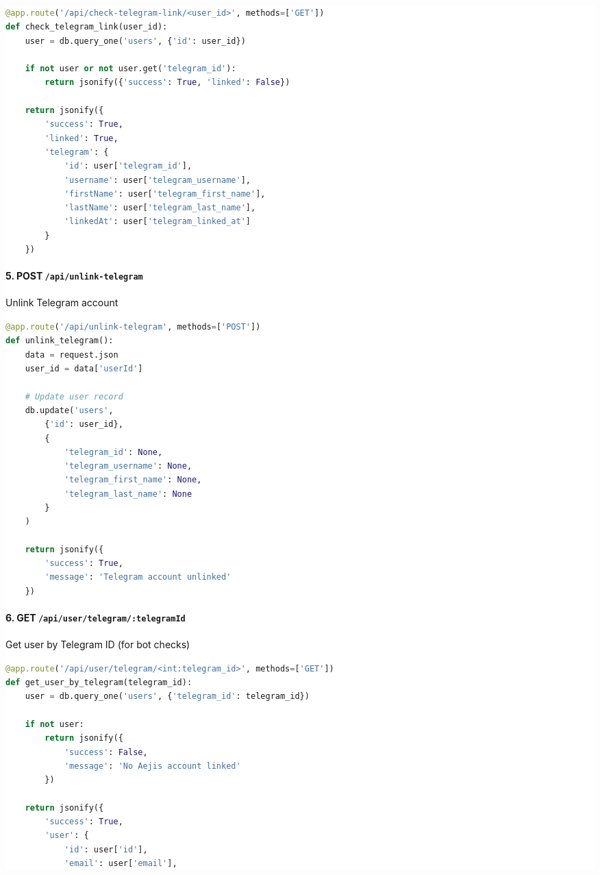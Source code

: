 ```python
@app.route('/api/check-telegram-link/<user_id>', methods=['GET'])
def check_telegram_link(user_id):
    user = db.query_one('users', {'id': user_id})
    
    if not user or not user.get('telegram_id'):
        return jsonify({'success': True, 'linked': False})
    
    return jsonify({
        'success': True,
        'linked': True,
        'telegram': {
            'id': user['telegram_id'],
            'username': user['telegram_username'],
            'firstName': user['telegram_first_name'],
            'lastName': user['telegram_last_name'],
            'linkedAt': user['telegram_linked_at']
        }
    })
```

#### 5. **POST** `/api/unlink-telegram`
Unlink Telegram account

```python
@app.route('/api/unlink-telegram', methods=['POST'])
def unlink_telegram():
    data = request.json
    user_id = data['userId']
    
    # Update user record
    db.update('users',
        {'id': user_id},
        {
            'telegram_id': None,
            'telegram_username': None,
            'telegram_first_name': None,
            'telegram_last_name': None
        }
    )
    
    return jsonify({
        'success': True,
        'message': 'Telegram account unlinked'
    })
```

#### 6. **GET** `/api/user/telegram/:telegramId`
Get user by Telegram ID (for bot checks)

```python
@app.route('/api/user/telegram/<int:telegram_id>', methods=['GET'])
def get_user_by_telegram(telegram_id):
    user = db.query_one('users', {'telegram_id': telegram_id})
    
    if not user:
        return jsonify({
            'success': False,
            'message': 'No Aejis account linked'
        })
    
    return jsonify({
        'success': True,
        'user': {
            'id': user['id'],
            'email': user['email'],
```